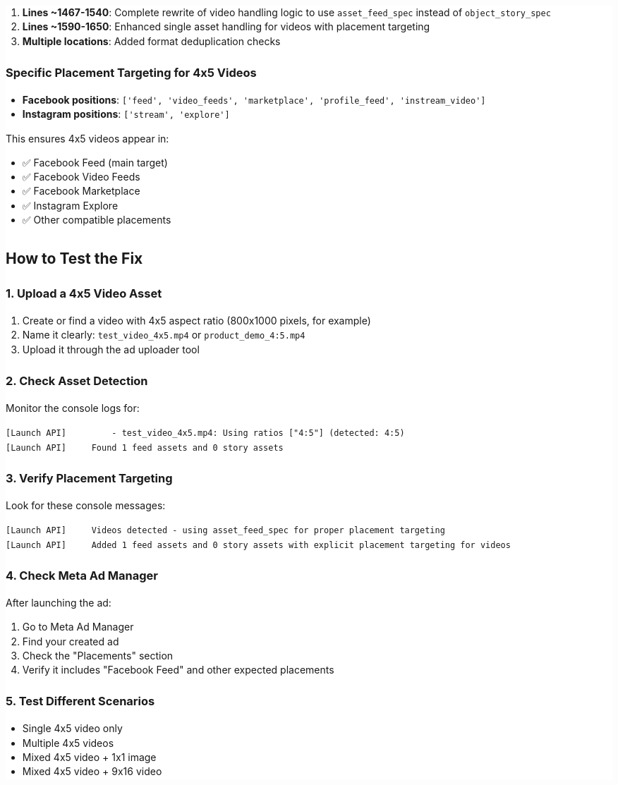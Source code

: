 1. **Lines ~1467-1540**: Complete rewrite of video handling logic to use `asset_feed_spec` instead of `object_story_spec`
2. **Lines ~1590-1650**: Enhanced single asset handling for videos with placement targeting
3. **Multiple locations**: Added format deduplication checks

### Specific Placement Targeting for 4x5 Videos
- **Facebook positions**: `['feed', 'video_feeds', 'marketplace', 'profile_feed', 'instream_video']`
- **Instagram positions**: `['stream', 'explore']`

This ensures 4x5 videos appear in:
- ✅ Facebook Feed (main target)
- ✅ Facebook Video Feeds
- ✅ Facebook Marketplace
- ✅ Instagram Explore
- ✅ Other compatible placements

## How to Test the Fix

### 1. **Upload a 4x5 Video Asset**
1. Create or find a video with 4x5 aspect ratio (800x1000 pixels, for example)
2. Name it clearly: `test_video_4x5.mp4` or `product_demo_4:5.mp4`
3. Upload it through the ad uploader tool

### 2. **Check Asset Detection**
Monitor the console logs for:
```
[Launch API]         - test_video_4x5.mp4: Using ratios ["4:5"] (detected: 4:5)
[Launch API]     Found 1 feed assets and 0 story assets
```

### 3. **Verify Placement Targeting**
Look for these console messages:
```
[Launch API]     Videos detected - using asset_feed_spec for proper placement targeting
[Launch API]     Added 1 feed assets and 0 story assets with explicit placement targeting for videos
```

### 4. **Check Meta Ad Manager**
After launching the ad:
1. Go to Meta Ad Manager
2. Find your created ad
3. Check the "Placements" section
4. Verify it includes "Facebook Feed" and other expected placements

### 5. **Test Different Scenarios**
- Single 4x5 video only
- Multiple 4x5 videos
- Mixed 4x5 video + 1x1 image
- Mixed 4x5 video + 9x16 video
